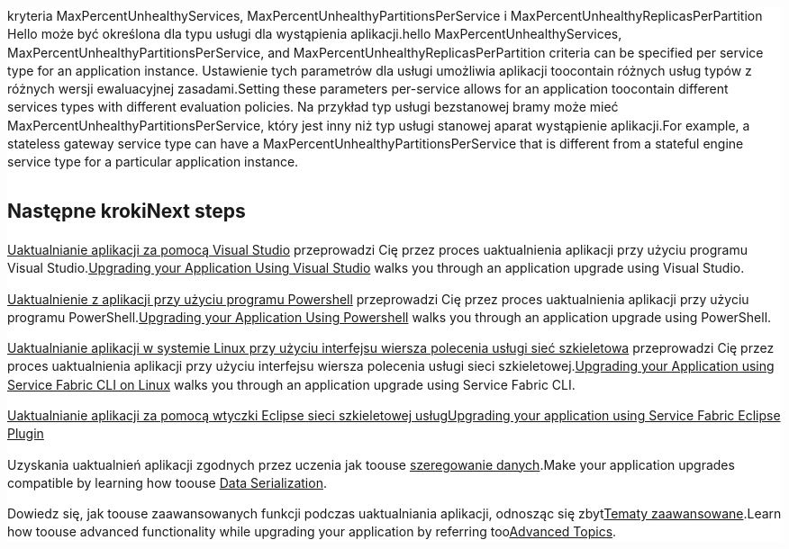 <span data-ttu-id="1d0b4-186">kryteria MaxPercentUnhealthyServices, MaxPercentUnhealthyPartitionsPerService i MaxPercentUnhealthyReplicasPerPartition Hello może być określona dla typu usługi dla wystąpienia aplikacji.</span><span class="sxs-lookup"><span data-stu-id="1d0b4-186">hello MaxPercentUnhealthyServices, MaxPercentUnhealthyPartitionsPerService, and MaxPercentUnhealthyReplicasPerPartition criteria can be specified per service type for an application instance.</span></span> <span data-ttu-id="1d0b4-187">Ustawienie tych parametrów dla usługi umożliwia aplikacji toocontain różnych usług typów z różnych wersji ewaluacyjnej zasadami.</span><span class="sxs-lookup"><span data-stu-id="1d0b4-187">Setting these parameters per-service allows for an application toocontain different services types with different evaluation policies.</span></span> <span data-ttu-id="1d0b4-188">Na przykład typ usługi bezstanowej bramy może mieć MaxPercentUnhealthyPartitionsPerService, który jest inny niż typ usługi stanowej aparat wystąpienie aplikacji.</span><span class="sxs-lookup"><span data-stu-id="1d0b4-188">For example, a stateless gateway service type can have a MaxPercentUnhealthyPartitionsPerService that is different from a stateful engine service type for a particular application instance.</span></span>

## <a name="next-steps"></a><span data-ttu-id="1d0b4-189">Następne kroki</span><span class="sxs-lookup"><span data-stu-id="1d0b4-189">Next steps</span></span>
<span data-ttu-id="1d0b4-190">[Uaktualnianie aplikacji za pomocą Visual Studio](service-fabric-application-upgrade-tutorial.md) przeprowadzi Cię przez proces uaktualnienia aplikacji przy użyciu programu Visual Studio.</span><span class="sxs-lookup"><span data-stu-id="1d0b4-190">[Upgrading your Application Using Visual Studio](service-fabric-application-upgrade-tutorial.md) walks you through an application upgrade using Visual Studio.</span></span>

<span data-ttu-id="1d0b4-191">[Uaktualnienie z aplikacji przy użyciu programu Powershell](service-fabric-application-upgrade-tutorial-powershell.md) przeprowadzi Cię przez proces uaktualnienia aplikacji przy użyciu programu PowerShell.</span><span class="sxs-lookup"><span data-stu-id="1d0b4-191">[Upgrading your Application Using Powershell](service-fabric-application-upgrade-tutorial-powershell.md) walks you through an application upgrade using PowerShell.</span></span>

<span data-ttu-id="1d0b4-192">[Uaktualnianie aplikacji w systemie Linux przy użyciu interfejsu wiersza polecenia usługi sieć szkieletowa](service-fabric-application-lifecycle-sfctl.md#upgrade-application) przeprowadzi Cię przez proces uaktualnienia aplikacji przy użyciu interfejsu wiersza polecenia usługi sieci szkieletowej.</span><span class="sxs-lookup"><span data-stu-id="1d0b4-192">[Upgrading your Application using Service Fabric CLI on Linux](service-fabric-application-lifecycle-sfctl.md#upgrade-application) walks you through an application upgrade using Service Fabric CLI.</span></span>

[<span data-ttu-id="1d0b4-193">Uaktualnianie aplikacji za pomocą wtyczki Eclipse sieci szkieletowej usług</span><span class="sxs-lookup"><span data-stu-id="1d0b4-193">Upgrading your application using Service Fabric Eclipse Plugin</span></span>](service-fabric-get-started-eclipse.md#upgrade-your-service-fabric-java-application)

<span data-ttu-id="1d0b4-194">Uzyskania uaktualnień aplikacji zgodnych przez uczenia jak toouse [szeregowanie danych](service-fabric-application-upgrade-data-serialization.md).</span><span class="sxs-lookup"><span data-stu-id="1d0b4-194">Make your application upgrades compatible by learning how toouse [Data Serialization](service-fabric-application-upgrade-data-serialization.md).</span></span>

<span data-ttu-id="1d0b4-195">Dowiedz się, jak toouse zaawansowanych funkcji podczas uaktualniania aplikacji, odnosząc się zbyt[Tematy zaawansowane](service-fabric-application-upgrade-advanced.md).</span><span class="sxs-lookup"><span data-stu-id="1d0b4-195">Learn how toouse advanced functionality while upgrading your application by referring too[Advanced Topics](service-fabric-application-upgrade-advanced.md).</span></span>
